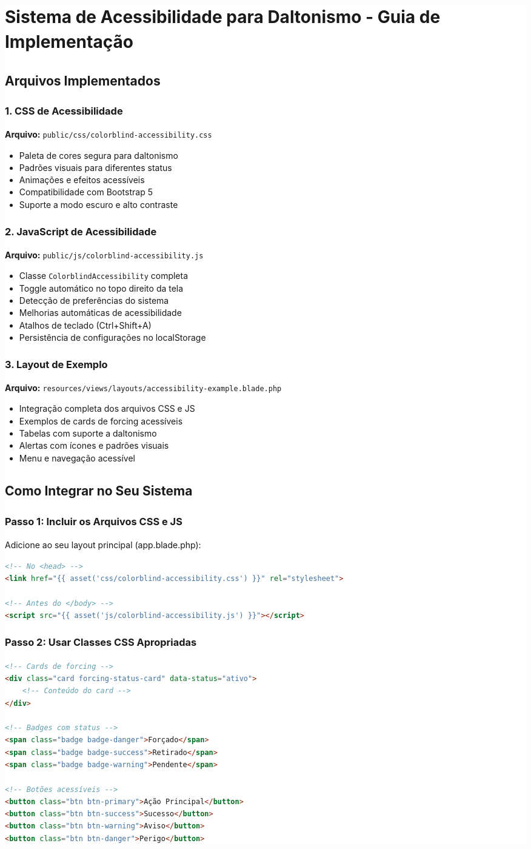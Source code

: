 # Sistema de Acessibilidade para Daltonismo - Guia de Implementação

## Arquivos Implementados

### 1. CSS de Acessibilidade
**Arquivo:** `public/css/colorblind-accessibility.css`
- Paleta de cores segura para daltonismo
- Padrões visuais para diferentes status
- Animações e efeitos acessíveis
- Compatibilidade com Bootstrap 5
- Suporte a modo escuro e alto contraste

### 2. JavaScript de Acessibilidade
**Arquivo:** `public/js/colorblind-accessibility.js`
- Classe `ColorblindAccessibility` completa
- Toggle automático no topo direito da tela
- Detecção de preferências do sistema
- Melhorias automáticas de acessibilidade
- Atalhos de teclado (Ctrl+Shift+A)
- Persistência de configurações no localStorage

### 3. Layout de Exemplo
**Arquivo:** `resources/views/layouts/accessibility-example.blade.php`
- Integração completa dos arquivos CSS e JS
- Exemplos de cards de forcing acessíveis
- Tabelas com suporte a daltonismo
- Alertas com ícones e padrões visuais
- Menu e navegação acessível

## Como Integrar no Seu Sistema

### Passo 1: Incluir os Arquivos CSS e JS
Adicione ao seu layout principal (app.blade.php):

```html
<!-- No <head> -->
<link href="{{ asset('css/colorblind-accessibility.css') }}" rel="stylesheet">

<!-- Antes do </body> -->
<script src="{{ asset('js/colorblind-accessibility.js') }}"></script>
```

### Passo 2: Usar Classes CSS Apropriadas
```html
<!-- Cards de forcing -->
<div class="card forcing-status-card" data-status="ativo">
    <!-- Conteúdo do card -->
</div>

<!-- Badges com status -->
<span class="badge badge-danger">Forçado</span>
<span class="badge badge-success">Retirado</span>
<span class="badge badge-warning">Pendente</span>

<!-- Botões acessíveis -->
<button class="btn btn-primary">Ação Principal</button>
<button class="btn btn-success">Sucesso</button>
<button class="btn btn-warning">Aviso</button>
<button class="btn btn-danger">Perigo</button>
```